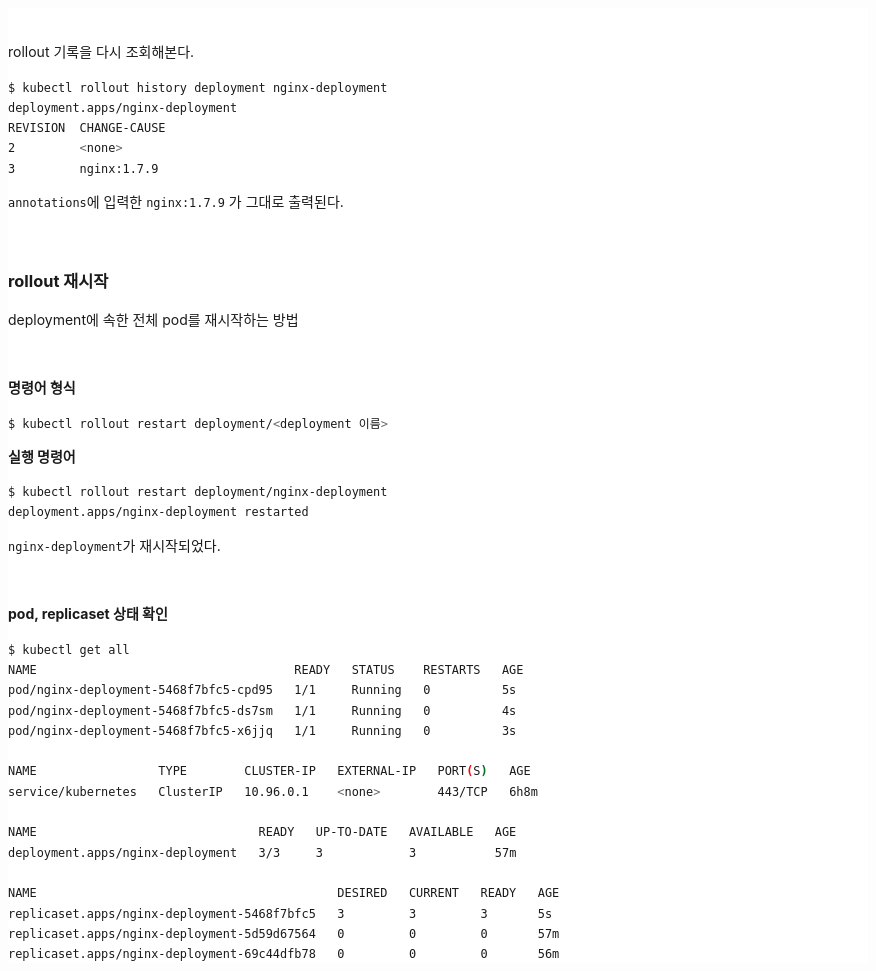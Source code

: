 &nbsp;

rollout 기록을 다시 조회해본다.

```bash
$ kubectl rollout history deployment nginx-deployment
deployment.apps/nginx-deployment
REVISION  CHANGE-CAUSE
2         <none>
3         nginx:1.7.9
```

`annotations`에 입력한 `nginx:1.7.9` 가 그대로 출력된다.  

&nbsp;

### rollout 재시작

deployment에 속한 전체 pod를 재시작하는 방법  

&nbsp;

**명령어 형식**

```bash
$ kubectl rollout restart deployment/<deployment 이름>
```

**실행 명령어**

```bash
$ kubectl rollout restart deployment/nginx-deployment
deployment.apps/nginx-deployment restarted
```

`nginx-deployment`가 재시작되었다.  

&nbsp;

**pod, replicaset 상태 확인**

```bash
$ kubectl get all
NAME                                    READY   STATUS    RESTARTS   AGE
pod/nginx-deployment-5468f7bfc5-cpd95   1/1     Running   0          5s
pod/nginx-deployment-5468f7bfc5-ds7sm   1/1     Running   0          4s
pod/nginx-deployment-5468f7bfc5-x6jjq   1/1     Running   0          3s

NAME                 TYPE        CLUSTER-IP   EXTERNAL-IP   PORT(S)   AGE
service/kubernetes   ClusterIP   10.96.0.1    <none>        443/TCP   6h8m

NAME                               READY   UP-TO-DATE   AVAILABLE   AGE
deployment.apps/nginx-deployment   3/3     3            3           57m

NAME                                          DESIRED   CURRENT   READY   AGE
replicaset.apps/nginx-deployment-5468f7bfc5   3         3         3       5s
replicaset.apps/nginx-deployment-5d59d67564   0         0         0       57m
replicaset.apps/nginx-deployment-69c44dfb78   0         0         0       56m
```

